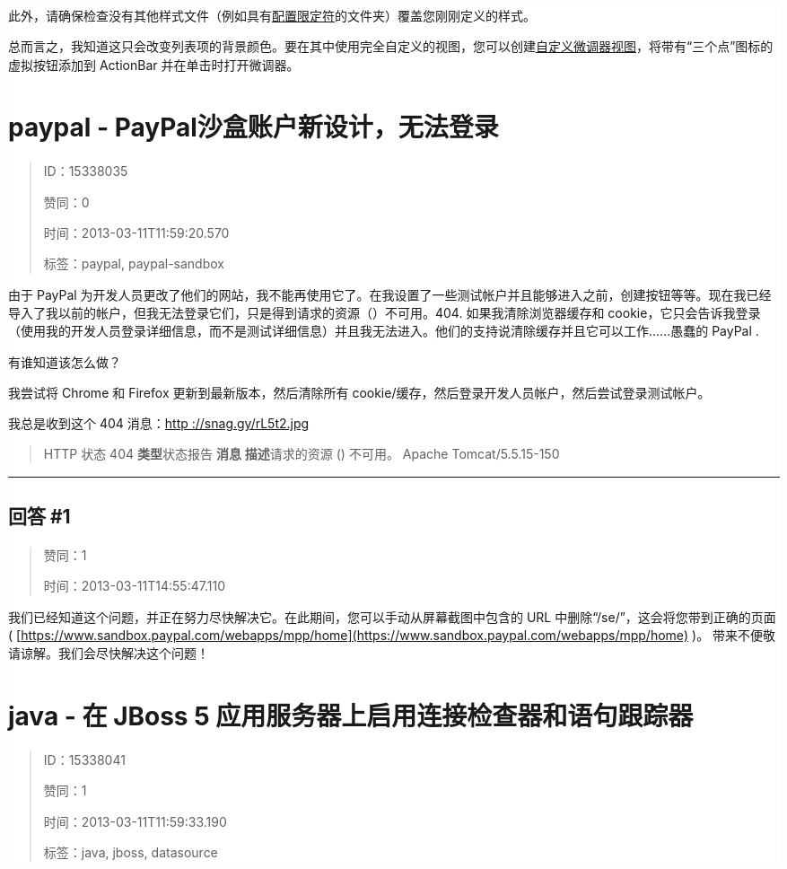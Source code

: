 此外，请确保检查没有其他样式文件（例如具有[配置限定符](http://developer.android.com/guide/topics/resources/providing-resources.html#AlternativeResources)的文件夹）覆盖您刚刚定义的样式。

总而言之，我知道这只会改变列表项的背景颜色。要在其中使用完全自定义的视图，您可以创建[自定义微调器视图](https://stackoverflow.com/a/14123377/1140682)，将带有“三个点”图标的虚拟按钮添加到 ActionBar 并在单击时打开微调器。

# paypal - PayPal沙盒账户新设计，无法登录

> ID：15338035
> 
> 赞同：0
> 
> 时间：2013-03-11T11:59:20.570
> 
> 标签：paypal, paypal-sandbox

由于 PayPal 为开发人员更改了他们的网站，我不能再使用它了。在我设置了一些测试帐户并且能够进入之前，创建按钮等等。现在我已经导入了我以前的帐户，但我无法登录它们，只是得到请求的资源（）不可用。404\. 如果我清除浏览器缓存和 cookie，它只会告诉我登录（使用我的开发人员登录详细信息，而不是测试详细信息）并且我无法进入。他们的支持说清除缓存并且它可以工作......愚蠢的 PayPal .

有谁知道该怎么做？

我尝试将 Chrome 和 Firefox 更新到最新版本，然后清除所有 cookie/缓存，然后登录开发人员帐户，然后尝试登录测试帐户。

我总是收到这个 404 消息：[http ://snag.gy/rL5t2.jpg](http://snag.gy/rL5t2.jpg)

> HTTP 状态 404
> **类型**状态报告
> **消息**
> **描述**请求的资源 () 不可用。
> Apache Tomcat/5.5.15-150

* * *

## 回答 #1

> 赞同：1
> 
> 时间：2013-03-11T14:55:47.110

我们已经知道这个问题，并正在努力尽快解决它。在此期间，您可以手动从屏幕截图中包含的 URL 中删除“/se/”，这会将您带到正确的页面 ( [https://www.sandbox.paypal.com/webapps/mpp/home](https://www.sandbox.paypal.com/webapps/mpp/home) )。
带来不便敬请谅解。我们会尽快解决这个问题！

# java - 在 JBoss 5 应用服务器上启用连接检查器和语句跟踪器

> ID：15338041
> 
> 赞同：1
> 
> 时间：2013-03-11T11:59:33.190
> 
> 标签：java, jboss, datasource
